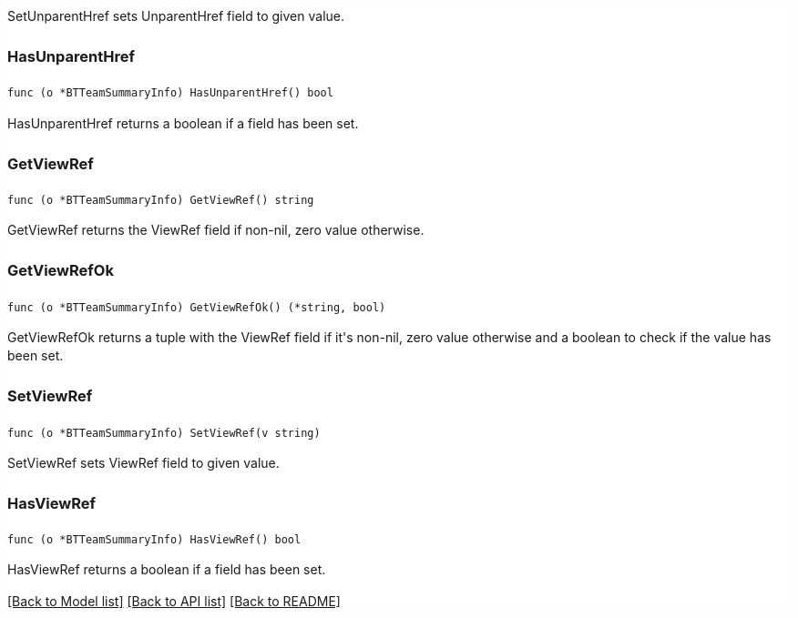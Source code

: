 SetUnparentHref sets UnparentHref field to given value.

### HasUnparentHref

`func (o *BTTeamSummaryInfo) HasUnparentHref() bool`

HasUnparentHref returns a boolean if a field has been set.

### GetViewRef

`func (o *BTTeamSummaryInfo) GetViewRef() string`

GetViewRef returns the ViewRef field if non-nil, zero value otherwise.

### GetViewRefOk

`func (o *BTTeamSummaryInfo) GetViewRefOk() (*string, bool)`

GetViewRefOk returns a tuple with the ViewRef field if it's non-nil, zero value otherwise
and a boolean to check if the value has been set.

### SetViewRef

`func (o *BTTeamSummaryInfo) SetViewRef(v string)`

SetViewRef sets ViewRef field to given value.

### HasViewRef

`func (o *BTTeamSummaryInfo) HasViewRef() bool`

HasViewRef returns a boolean if a field has been set.


[[Back to Model list]](../README.md#documentation-for-models) [[Back to API list]](../README.md#documentation-for-api-endpoints) [[Back to README]](../README.md)


